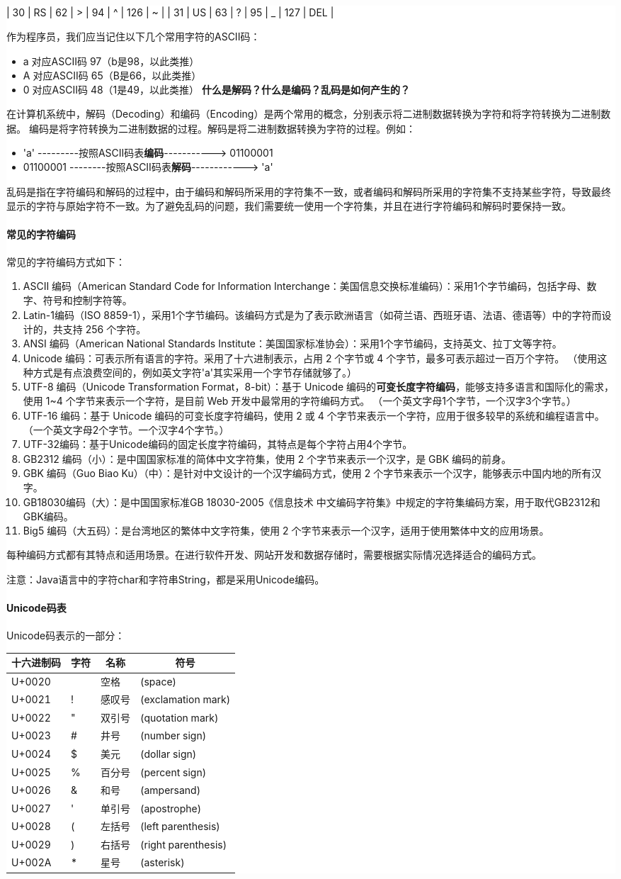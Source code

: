 | 30     | RS   | 62     | >     | 94     | ^         | 126    | ~     |
| 31     | US   | 63     | ?     | 95     | _         | 127    | DEL   |

作为程序员，我们应当记住以下几个常用字符的ASCII码：

- a 对应ASCII码 97（b是98，以此类推）
- A 对应ASCII码 65（B是66，以此类推）
- 0 对应ASCII码 48（1是49，以此类推）
  **什么是解码？什么是编码？乱码是如何产生的？**

在计算机系统中，解码（Decoding）和编码（Encoding）是两个常用的概念，分别表示将二进制数据转换为字符和将字符转换为二进制数据。
编码是将字符转换为二进制数据的过程。解码是将二进制数据转换为字符的过程。例如：

- 'a' ---------按照ASCII码表**编码**-----------> 01100001
- 01100001 --------按照ASCII码表**解码**------------> 'a'

乱码是指在字符编码和解码的过程中，由于编码和解码所采用的字符集不一致，或者编码和解码所采用的字符集不支持某些字符，导致最终显示的字符与原始字符不一致。为了避免乱码的问题，我们需要统一使用一个字符集，并且在进行字符编码和解码时要保持一致。

#### 常见的字符编码

常见的字符编码方式如下：

1.  ASCII 编码（American Standard Code for Information Interchange：美国信息交换标准编码）：采用1个字节编码，包括字母、数字、符号和控制字符等。 
2.  Latin-1编码（ISO 8859-1），采用1个字节编码。该编码方式是为了表示欧洲语言（如荷兰语、西班牙语、法语、德语等）中的字符而设计的，共支持 256 个字符。
3.  ANSI 编码（American National Standards Institute：美国国家标准协会）：采用1个字节编码，支持英文、拉丁文等字符。 
4.  Unicode 编码：可表示所有语言的字符。采用了十六进制表示，占用 2 个字节或 4 个字节，最多可表示超过一百万个字符。 （使用这种方式是有点浪费空间的，例如英文字符'a'其实采用一个字节存储就够了。）
5.  UTF-8 编码（Unicode Transformation Format，8-bit）：基于 Unicode 编码的**可变长度字符编码**，能够支持多语言和国际化的需求，使用 1~4 个字节来表示一个字符，是目前 Web 开发中最常用的字符编码方式。 （一个英文字母1个字节，一个汉字3个字节。）
6.  UTF-16 编码：基于 Unicode 编码的可变长度字符编码，使用 2 或 4 个字节来表示一个字符，应用于很多较早的系统和编程语言中。 （一个英文字母2个字节。一个汉字4个字节。）
7.  UTF-32编码：基于Unicode编码的固定长度字符编码，其特点是每个字符占用4个字节。
8.  GB2312 编码（小）：是中国国家标准的简体中文字符集，使用 2 个字节来表示一个汉字，是 GBK 编码的前身。 
9.  GBK 编码（Guo Biao Ku）（中）：是针对中文设计的一个汉字编码方式，使用 2 个字节来表示一个汉字，能够表示中国内地的所有汉字。 
10.  GB18030编码（大）：是中国国家标准GB 18030-2005《信息技术 中文编码字符集》中规定的字符集编码方案，用于取代GB2312和GBK编码。
11.  Big5 编码（大五码）：是台湾地区的繁体中文字符集，使用 2 个字节来表示一个汉字，适用于使用繁体中文的应用场景。

每种编码方式都有其特点和适用场景。在进行软件开发、网站开发和数据存储时，需要根据实际情况选择适合的编码方式。

注意：Java语言中的字符char和字符串String，都是采用Unicode编码。

#### Unicode码表

Unicode码表示的一部分：

| 十六进制码 | 字符 | 名称          | 符号                     |
| ---------- | ---- | ------------- | ------------------------ |
| U+0020     |      | 空格          | (space)                  |
| U+0021     | !    | 感叹号        | (exclamation mark)       |
| U+0022     | "    | 双引号        | (quotation mark)         |
| U+0023     | #    | 井号          | (number sign)            |
| U+0024     | $    | 美元          | (dollar sign)            |
| U+0025     | %    | 百分号        | (percent sign)           |
| U+0026     | &    | 和号          | (ampersand)              |
| U+0027     | '    | 单引号        | (apostrophe)             |
| U+0028     | (    | 左括号        | (left parenthesis)       |
| U+0029     | )    | 右括号        | (right parenthesis)      |
| U+002A     | *    | 星号          | (asterisk)               |